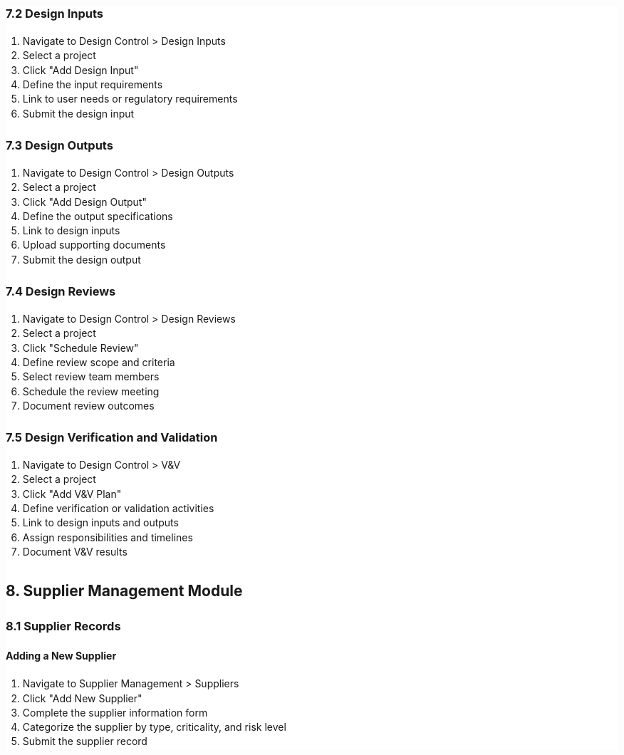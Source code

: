 ### 7.2 Design Inputs

1. Navigate to Design Control > Design Inputs
2. Select a project
3. Click "Add Design Input"
4. Define the input requirements
5. Link to user needs or regulatory requirements
6. Submit the design input

### 7.3 Design Outputs

1. Navigate to Design Control > Design Outputs
2. Select a project
3. Click "Add Design Output"
4. Define the output specifications
5. Link to design inputs
6. Upload supporting documents
7. Submit the design output

### 7.4 Design Reviews

1. Navigate to Design Control > Design Reviews
2. Select a project
3. Click "Schedule Review"
4. Define review scope and criteria
5. Select review team members
6. Schedule the review meeting
7. Document review outcomes

### 7.5 Design Verification and Validation

1. Navigate to Design Control > V&V
2. Select a project
3. Click "Add V&V Plan"
4. Define verification or validation activities
5. Link to design inputs and outputs
6. Assign responsibilities and timelines
7. Document V&V results

## 8. Supplier Management Module

### 8.1 Supplier Records

#### Adding a New Supplier

1. Navigate to Supplier Management > Suppliers
2. Click "Add New Supplier"
3. Complete the supplier information form
4. Categorize the supplier by type, criticality, and risk level
5. Submit the supplier record
